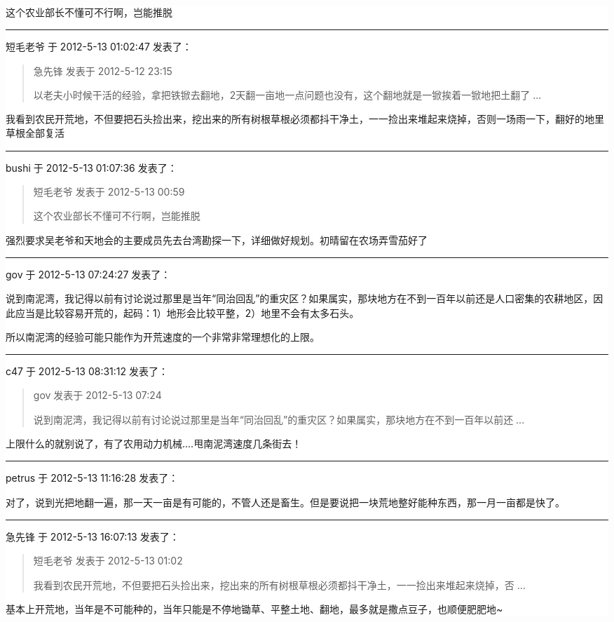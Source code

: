 

这个农业部长不懂可不行啊，岂能推脱

---------

短毛老爷 于 2012-5-13 01:02:47 发表了：

> 急先锋 发表于 2012-5-12 23:15
> 
> 以老夫小时候干活的经验，拿把铁锨去翻地，2天翻一亩地一点问题也没有，这个翻地就是一锨挨着一锨地把土翻了 ...



我看到农民开荒地，不但要把石头捡出来，挖出来的所有树根草根必须都抖干净土，一一捡出来堆起来烧掉，否则一场雨一下，翻好的地里草根全部复活

---------

bushi 于 2012-5-13 01:07:36 发表了：

> 短毛老爷 发表于 2012-5-13 00:59
> 
> 这个农业部长不懂可不行啊，岂能推脱



强烈要求吴老爷和天地会的主要成员先去台湾勘探一下，详细做好规划。初晴留在农场弄雪茄好了

---------

gov 于 2012-5-13 07:24:27 发表了：

说到南泥湾，我记得以前有讨论说过那里是当年“同治回乱”的重灾区？如果属实，那块地方在不到一百年以前还是人口密集的农耕地区，因此应当是比较容易开荒的，起码：1）地形会比较平整，2）地里不会有太多石头。

所以南泥湾的经验可能只能作为开荒速度的一个非常非常理想化的上限。

---------

c47 于 2012-5-13 08:31:12 发表了：

> gov 发表于 2012-5-13 07:24
> 
> 说到南泥湾，我记得以前有讨论说过那里是当年“同治回乱”的重灾区？如果属实，那块地方在不到一百年以前还 ...



上限什么的就别说了，有了农用动力机械....甩南泥湾速度几条街去！

---------

petrus 于 2012-5-13 11:16:28 发表了：

对了，说到光把地翻一遍，那一天一亩是有可能的，不管人还是畜生。但是要说把一块荒地整好能种东西，那一月一亩都是快了。

---------

急先锋 于 2012-5-13 16:07:13 发表了：

> 短毛老爷 发表于 2012-5-13 01:02
> 
> 我看到农民开荒地，不但要把石头捡出来，挖出来的所有树根草根必须都抖干净土，一一捡出来堆起来烧掉，否 ...



基本上开荒地，当年是不可能种的，当年只能是不停地锄草、平整土地、翻地，最多就是撒点豆子，也顺便肥肥地~
